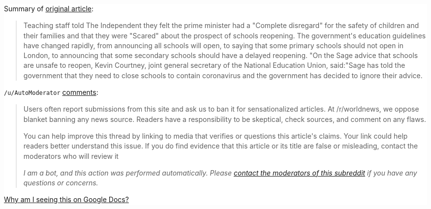 Summary of [original article](https://www.independent.co.uk/news/uk/home-news/covid-uk-schools-boris-johnson-b1781692.html):

> Teaching staff told The Independent they felt the prime minister had a "Complete disregard" for the safety of children and their families and that they were "Scared" about the prospect of schools reopening. The government's education guidelines have changed rapidly, from announcing all schools will open, to saying that some primary schools should not open in London, to announcing that some secondary schools should have a delayed reopening. "On the Sage advice that schools are unsafe to reopen, Kevin Courtney, joint general secretary of the National Education Union, said:"Sage has told the government that they need to close schools to contain coronavirus and the government has decided to ignore their advice.

`/u/AutoModerator` [comments](https://www.reddit.com/r/worldnews/comments/kpqnth/teachers_in_england_scared_and_frustrated_as/):

> Users often report submissions from this site and ask us to ban it for sensationalized articles. At /r/worldnews, we oppose blanket banning any news source. Readers have a responsibility to be skeptical, check sources, and comment on any flaws.
> 
> You can help improve this thread by linking to media that verifies or questions this article's claims. Your link could help readers better understand this issue. If you do find evidence that this article or its title are false or misleading, contact the moderators who will review it
> 
> *I am a bot, and this action was performed automatically. Please [contact the moderators of this subreddit](/message/compose/?to=/r/worldnews) if you have any questions or concerns.*

[Why am I seeing this on Google Docs?](https://docs.google.com/document/d/1Dc6We63vOXIZsc0op-Bt4abqkYjXzOigalQqFxmvvbM/edit?usp=sharing)

